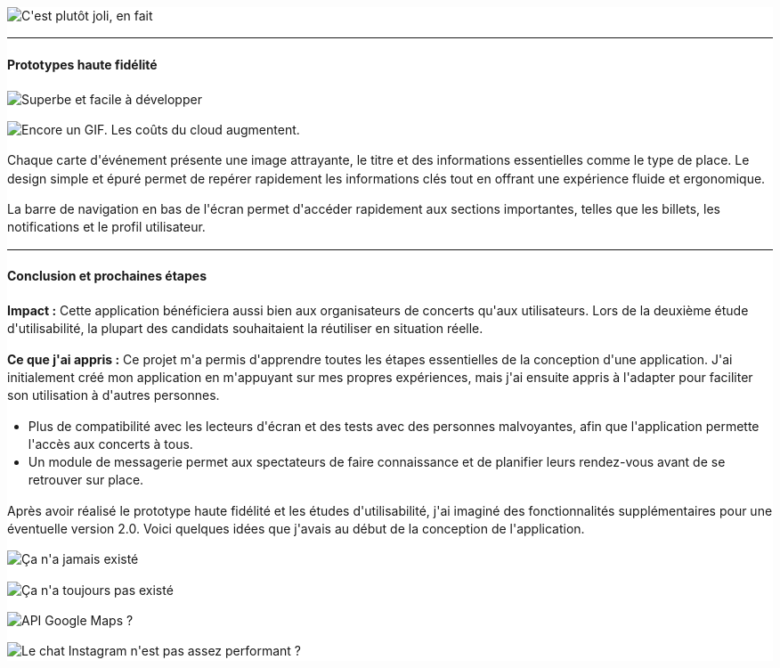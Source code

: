 ![C'est plutôt joli, en fait](https://storage.googleapis.com/theflyoccultist/public/images/simpleplan/uikit.webp "UI kit Simple Plan")

---

#### Prototypes haute fidélité

![Superbe et facile à développer](https://storage.googleapis.com/theflyoccultist/public/images/simpleplan/hififull.webp "HI-FI Full")

![Encore un GIF. Les coûts du cloud augmentent.](https://storage.googleapis.com/theflyoccultist/public/images/simpleplan/hifimobile-opti.gif "HI-FI GIF")

Chaque carte d'événement présente une image attrayante, le titre et des informations essentielles comme le type de place. Le design simple et épuré permet de repérer rapidement les informations clés tout en offrant une expérience fluide et ergonomique.

La barre de navigation en bas de l'écran permet d'accéder rapidement aux sections importantes, telles que les billets, les notifications et le profil utilisateur.

---

#### Conclusion et prochaines étapes

**Impact :** Cette application bénéficiera aussi bien aux organisateurs de concerts qu'aux utilisateurs. Lors de la deuxième étude d'utilisabilité, la plupart des candidats souhaitaient la réutiliser en situation réelle.

**Ce que j'ai appris :** Ce projet m'a permis d'apprendre toutes les étapes essentielles de la conception d'une application. J'ai initialement créé mon application en m'appuyant sur mes propres expériences, mais j'ai ensuite appris à l'adapter pour faciliter son utilisation à d'autres personnes.

- Plus de compatibilité avec les lecteurs d'écran et des tests avec des personnes malvoyantes, afin que l'application permette l'accès aux concerts à tous.
- Un module de messagerie permet aux spectateurs de faire connaissance et de planifier leurs rendez-vous avant de se retrouver sur place.

Après avoir réalisé le prototype haute fidélité et les études d'utilisabilité, j'ai imaginé des fonctionnalités supplémentaires pour une éventuelle version 2.0. Voici quelques idées que j'avais au début de la conception de l'application.

![Ça n'a jamais existé](https://storage.googleapis.com/theflyoccultist/public/images/simpleplan/concept1.webp "Concept 1")

![Ça n'a toujours pas existé](https://storage.googleapis.com/theflyoccultist/public/images/simpleplan/concept2.webp "Concept 2")

![API Google Maps ?](https://storage.googleapis.com/theflyoccultist/public/images/simpleplan/concept4.webp "Concept 3")

![Le chat Instagram n'est pas assez performant ?](https://storage.googleapis.com/theflyoccultist/public/images/simpleplan/concept3.webp "Concept 4")
